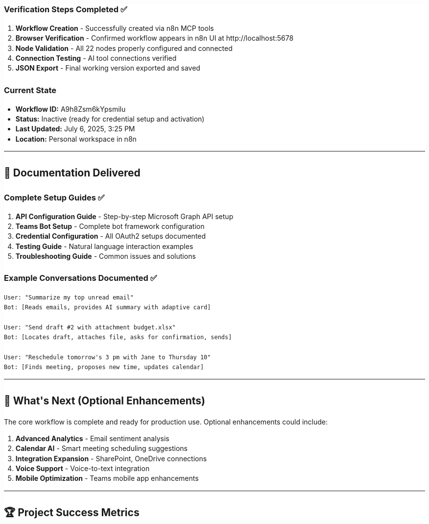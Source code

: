 ### Verification Steps Completed ✅
1. **Workflow Creation** - Successfully created via n8n MCP tools
2. **Browser Verification** - Confirmed workflow appears in n8n UI at http://localhost:5678
3. **Node Validation** - All 22 nodes properly configured and connected
4. **Connection Testing** - AI tool connections verified
5. **JSON Export** - Final working version exported and saved

### Current State
- **Workflow ID:** A9h8Zsm6kYpsmilu
- **Status:** Inactive (ready for credential setup and activation)
- **Last Updated:** July 6, 2025, 3:25 PM
- **Location:** Personal workspace in n8n

---

## 📖 Documentation Delivered

### Complete Setup Guides ✅
1. **API Configuration Guide** - Step-by-step Microsoft Graph API setup
2. **Teams Bot Setup** - Complete bot framework configuration  
3. **Credential Configuration** - All OAuth2 setups documented
4. **Testing Guide** - Natural language interaction examples
5. **Troubleshooting Guide** - Common issues and solutions

### Example Conversations Documented ✅
```
User: "Summarize my top unread email"
Bot: [Reads emails, provides AI summary with adaptive card]

User: "Send draft #2 with attachment budget.xlsx"  
Bot: [Locates draft, attaches file, asks for confirmation, sends]

User: "Reschedule tomorrow's 3 pm with Jane to Thursday 10"
Bot: [Finds meeting, proposes new time, updates calendar]
```

---

## 🔄 What's Next (Optional Enhancements)

The core workflow is complete and ready for production use. Optional enhancements could include:

1. **Advanced Analytics** - Email sentiment analysis
2. **Calendar AI** - Smart meeting scheduling suggestions
3. **Integration Expansion** - SharePoint, OneDrive connections
4. **Voice Support** - Voice-to-text integration
5. **Mobile Optimization** - Teams mobile app enhancements

---

## 🏆 Project Success Metrics
